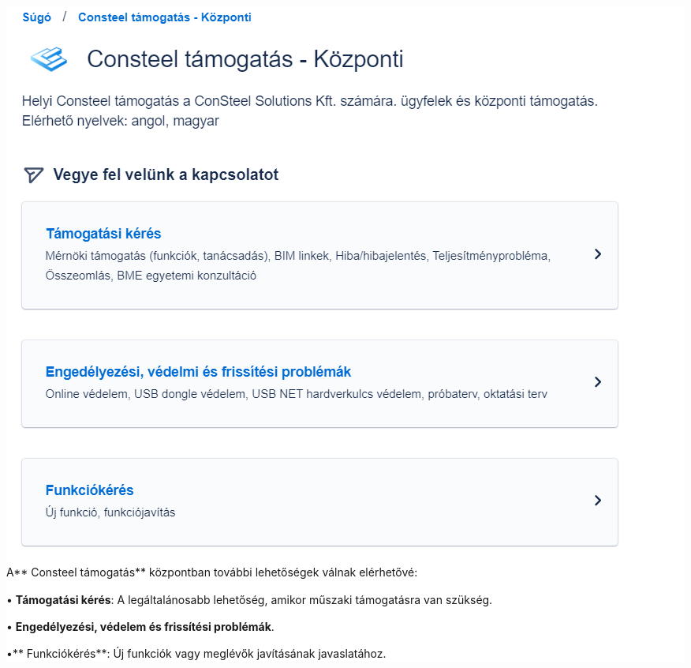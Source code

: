 
![](./img/wp-content-uploads-2024-01-1.2.-Consteel-tamogatas-HU.png)





A** Consteel támogatás** központban további lehetőségek válnak elérhetővé:





• **Támogatási kérés**: A legáltalánosabb lehetőség, amikor műszaki támogatásra van szükség.





• **Engedélyezési, védelem és frissítési problémák**.





•** Funkciókérés**: Új funkciók vagy meglévők javításának javaslatához.
